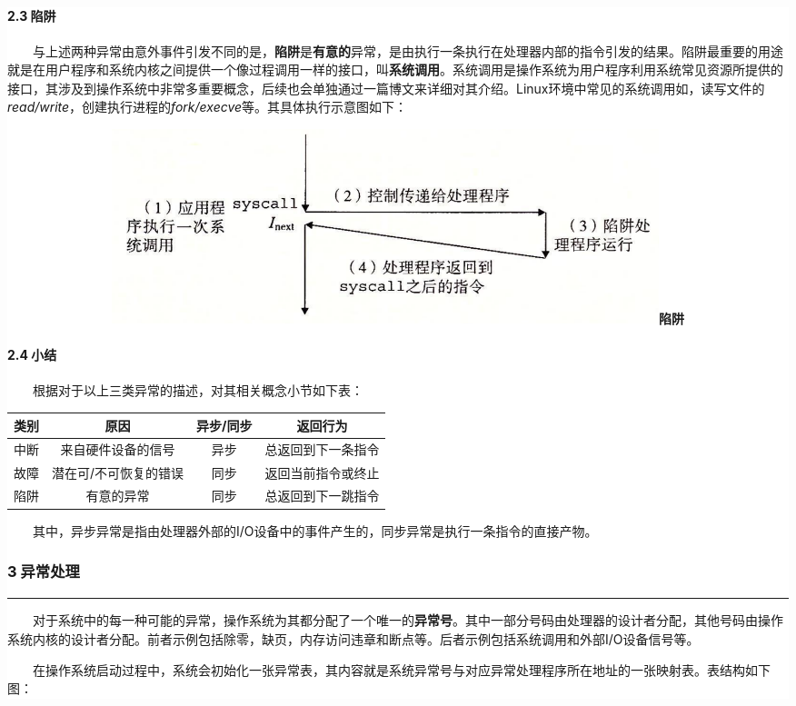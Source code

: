 #### 2.3 陷阱

&emsp;&emsp;与上述两种异常由意外事件引发不同的是，**陷阱**是**有意的**异常，是由执行一条执行在处理器内部的指令引发的结果。陷阱最重要的用途就是在用户程序和系统内核之间提供一个像过程调用一样的接口，叫**系统调用**。系统调用是操作系统为用户程序利用系统常见资源所提供的接口，其涉及到操作系统中非常多重要概念，后续也会单独通过一篇博文来详细对其介绍。Linux环境中常见的系统调用如，读写文件的*read/write*，创建执行进程的*fork/execve*等。其具体执行示意图如下：

<div align="center"><img src="/img/in-post/content/exception/trap.png" width="70%"/><b>陷阱</b></div>

#### 2.4 小结
&emsp;&emsp;根据对于以上三类异常的描述，对其相关概念小节如下表：

|  类别  |     原因      | 异步/同步 |   返回行为    |
| :--: | :---------: | :---: | :-------: |
|  中断  |  来自硬件设备的信号  |  异步   | 总返回到下一条指令 |
|  故障  | 潜在可/不可恢复的错误 |  同步   | 返回当前指令或终止 |
|  陷阱  |    有意的异常    |  同步   | 总返回到下一跳指令 |

&emsp;&emsp;其中，异步异常是指由处理器外部的I/O设备中的事件产生的，同步异常是执行一条指令的直接产物。




### 3 异常处理
---
&emsp;&emsp;对于系统中的每一种可能的异常，操作系统为其都分配了一个唯一的**异常号**。其中一部分号码由处理器的设计者分配，其他号码由操作系统内核的设计者分配。前者示例包括除零，缺页，内存访问违章和断点等。后者示例包括系统调用和外部I/O设备信号等。

&emsp;&emsp;在操作系统启动过程中，系统会初始化一张异常表，其内容就是系统异常号与对应异常处理程序所在地址的一张映射表。表结构如下图：
